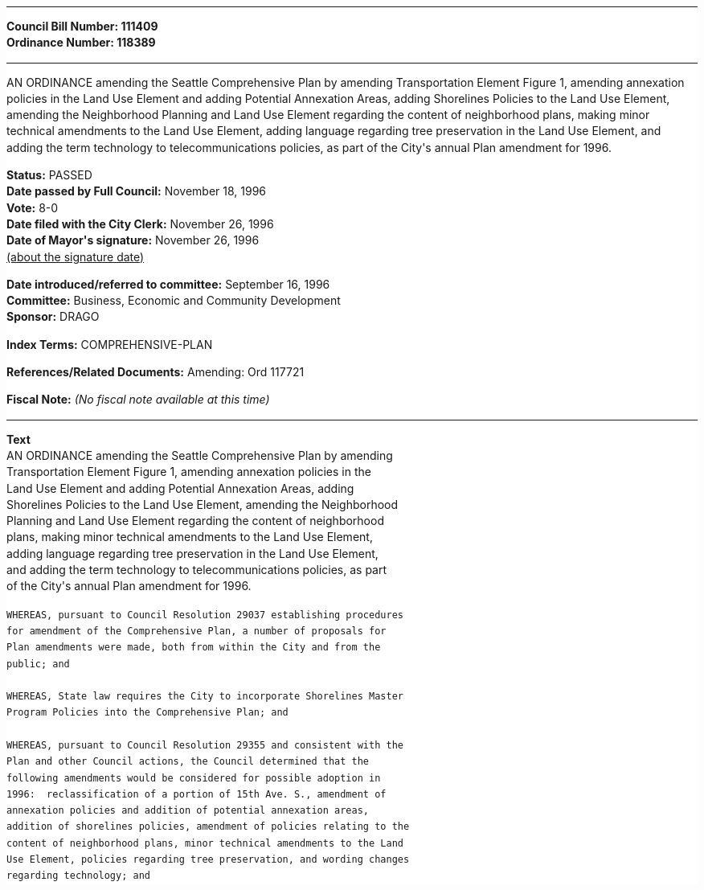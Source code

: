 * * * * *  
  
**Council Bill Number: [](#h0)[](#h2)111409**   
**Ordinance Number: 118389**  
  
* * * * *  
  
AN ORDINANCE amending the Seattle Comprehensive Plan by amending Transportation Element Figure 1, amending annexation policies in the Land Use Element and adding Potential Annexation Areas, adding Shorelines Policies to the Land Use Element, amending the Neighborhood Planning and Land Use Element regarding the content of neighborhood plans, making minor technical amendments to the Land Use Element, adding language regarding tree preservation in the Land Use Element, and adding the term technology to telecommunications policies, as part of the City's annual Plan amendment for 1996.  
  
**Status:** PASSED   
**Date passed by Full Council:** November 18, 1996   
**Vote:** 8-0   
**Date filed with the City Clerk:** November 26, 1996   
**Date of Mayor's signature:** November 26, 1996   
[(about the signature date)](/~public/approvaldate.htm)   
  
  
**Date introduced/referred to committee:** September 16, 1996   
**Committee:** Business, Economic and Community Development   
**Sponsor:** DRAGO   
  
**Index Terms:** COMPREHENSIVE-PLAN  
  
**References/Related Documents:** Amending: Ord 117721  
  
**Fiscal Note:** *(No fiscal note available at this time)*  
  
* * * * *  
  
**Text**  
    AN ORDINANCE amending the Seattle Comprehensive Plan by amending  
    Transportation Element Figure 1, amending annexation policies in the  
    Land Use Element and adding Potential Annexation Areas, adding  
    Shorelines Policies to the Land Use Element, amending the Neighborhood  
    Planning and Land Use Element regarding the content of neighborhood  
    plans, making minor technical amendments to the Land Use Element,  
    adding language regarding tree preservation in the Land Use Element,  
    and adding the term technology to telecommunications policies, as part  
    of the City's annual Plan amendment for 1996.  
  
    WHEREAS, pursuant to Council Resolution 29037 establishing procedures  
    for amendment of the Comprehensive Plan, a number of proposals for  
    Plan amendments were made, both from within the City and from the  
    public; and  
  
    WHEREAS, State law requires the City to incorporate Shorelines Master  
    Program Policies into the Comprehensive Plan; and  
  
    WHEREAS, pursuant to Council Resolution 29355 and consistent with the  
    Plan and other Council actions, the Council determined that the  
    following amendments would be considered for possible adoption in  
    1996:  reclassification of a portion of 15th Ave. S., amendment of  
    annexation policies and addition of potential annexation areas,  
    addition of shorelines policies, amendment of policies relating to the  
    content of neighborhood plans, minor technical amendments to the Land  
    Use Element, policies regarding tree preservation, and wording changes  
    regarding technology; and  
  